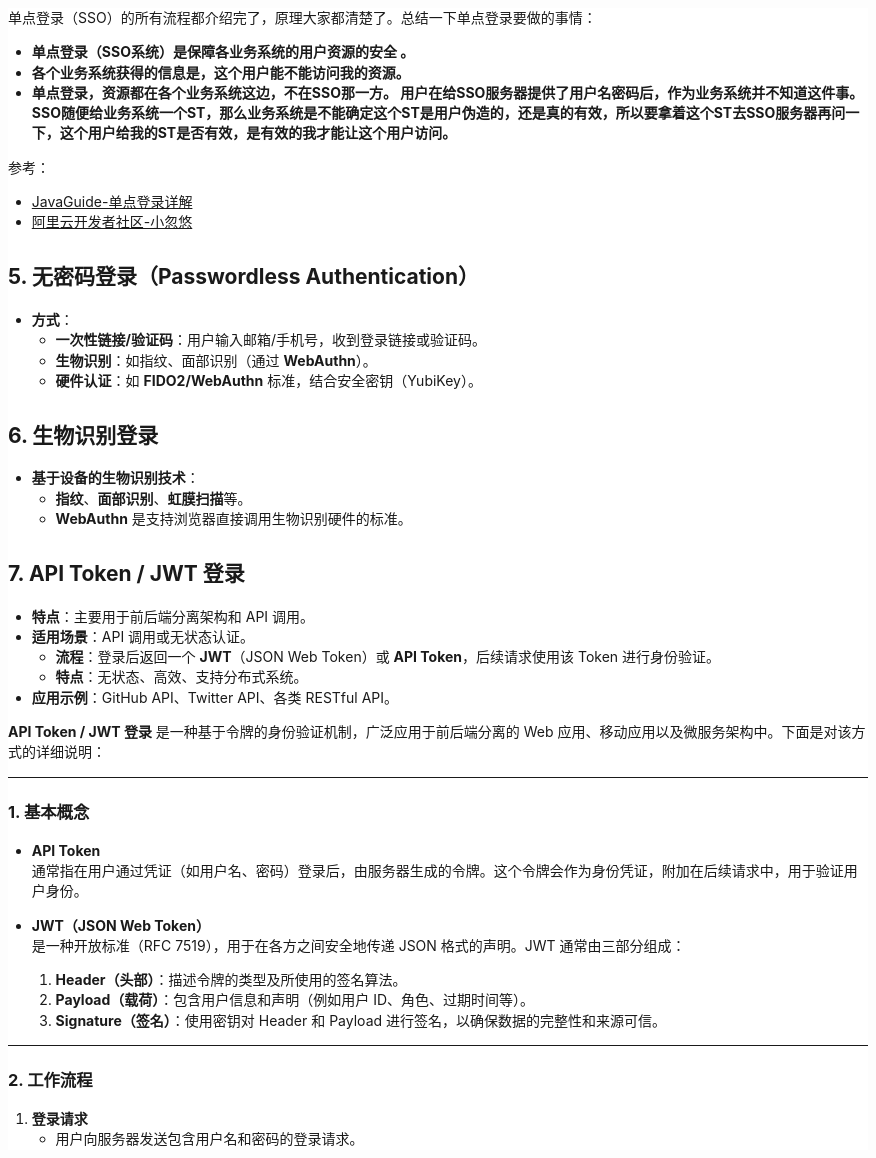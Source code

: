 单点登录（SSO）的所有流程都介绍完了，原理大家都清楚了。总结一下单点登录要做的事情：

- **单点登录（SSO系统）是保障各业务系统的用户资源的安全 。**
- **各个业务系统获得的信息是，这个用户能不能访问我的资源。**
- **单点登录，资源都在各个业务系统这边，不在SSO那一方。 用户在给SSO服务器提供了用户名密码后，作为业务系统并不知道这件事。 SSO随便给业务系统一个ST，那么业务系统是不能确定这个ST是用户伪造的，还是真的有效，所以要拿着这个ST去SSO服务器再问一下，这个用户给我的ST是否有效，是有效的我才能让这个用户访问。**

参考：
- [JavaGuide-单点登录详解](https://javaguide.cn/system-design/security/sso-intro.html)
- [阿里云开发者社区-小忽悠](https://developer.aliyun.com/article/636281)

## 5. 无密码登录（Passwordless Authentication）

- **方式**：
    - **一次性链接/验证码**：用户输入邮箱/手机号，收到登录链接或验证码。
    - **生物识别**：如指纹、面部识别（通过 **WebAuthn**）。
    - **硬件认证**：如 **FIDO2/WebAuthn** 标准，结合安全密钥（YubiKey）。

## 6. 生物识别登录

- **基于设备的生物识别技术**：
    - **指纹**、**面部识别**、**虹膜扫描**等。
    - **WebAuthn** 是支持浏览器直接调用生物识别硬件的标准。

## 7. API Token / JWT 登录
- **特点**：主要用于前后端分离架构和 API 调用。
- **适用场景**：API 调用或无状态认证。
    - **流程**：登录后返回一个 **JWT**（JSON Web Token）或 **API Token**，后续请求使用该 Token 进行身份验证。
    - **特点**：无状态、高效、支持分布式系统。
- **应用示例**：GitHub API、Twitter API、各类 RESTful API。

**API Token / JWT 登录** 是一种基于令牌的身份验证机制，广泛应用于前后端分离的 Web 应用、移动应用以及微服务架构中。下面是对该方式的详细说明：

---

### 1. 基本概念

- **API Token**  
    通常指在用户通过凭证（如用户名、密码）登录后，由服务器生成的令牌。这个令牌会作为身份凭证，附加在后续请求中，用于验证用户身份。
    
- **JWT（JSON Web Token）**  
    是一种开放标准（RFC 7519），用于在各方之间安全地传递 JSON 格式的声明。JWT 通常由三部分组成：
    1. **Header（头部）**：描述令牌的类型及所使用的签名算法。
    2. **Payload（载荷）**：包含用户信息和声明（例如用户 ID、角色、过期时间等）。
    3. **Signature（签名）**：使用密钥对 Header 和 Payload 进行签名，以确保数据的完整性和来源可信。

---

### 2. 工作流程

1. **登录请求**
    - 用户向服务器发送包含用户名和密码的登录请求。
